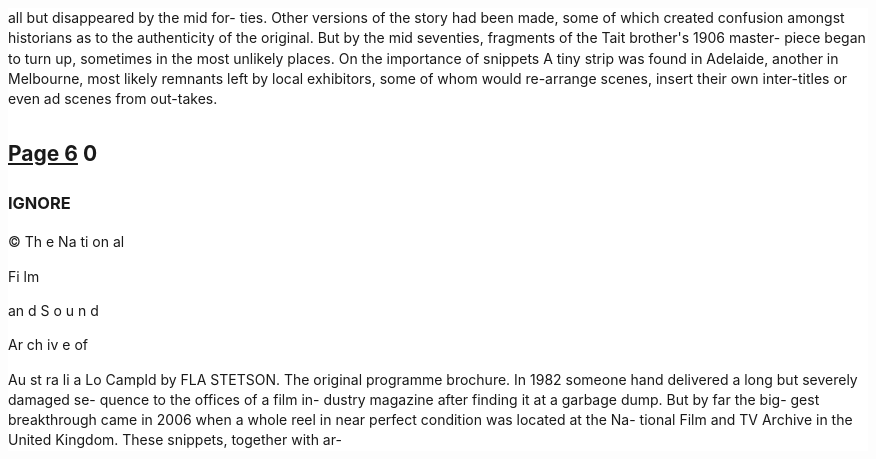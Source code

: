 all but disappeared by the mid for- 
ties. Other versions of the story had 
been made, some of which created 
confusion amongst historians as to 
the authenticity of the original. But 
by the mid seventies, fragments 
of the Tait brother's 1906 master- 
piece began to turn up, sometimes 
in the most unlikely places. 
On the importance 
of snippets 
A tiny strip was found in Adelaide, 
another in Melbourne, most likely 
remnants left by local exhibitors, 
some of whom would re-arrange 
scenes, insert their own inter-titles 
or even ad scenes from out-takes.

## [Page 6](189454eng.pdf#page=6) 0

### IGNORE

© 
Th
e 
Na
ti
on
al
 
Fi
lm
 
an
d 
S
o
u
n
d
 
Ar
ch
iv
e 
of
 
Au
st
ra
li
a 
Lo Campld by FLA STETSON. 
The original programme brochure. 
In 1982 someone hand delivered 
a long but severely damaged se- 
quence to the offices of a film in- 
dustry magazine after finding it at a 
garbage dump. But by far the big- 
gest breakthrough came in 2006 
when a whole reel in near perfect 
condition was located at the Na- 
tional Film and TV Archive in the 
United Kingdom. 
These snippets, together with ar- 